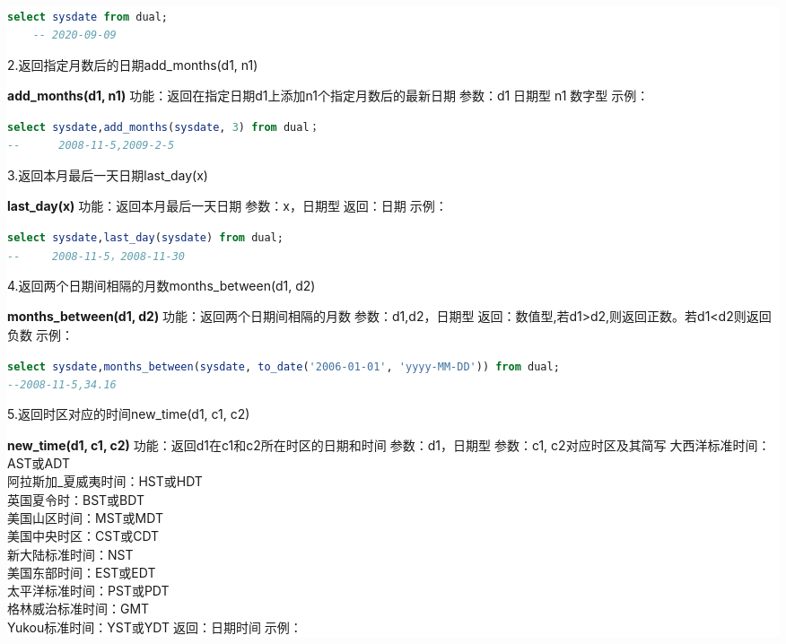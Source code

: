 ```sql
select sysdate from dual;
	-- 2020-09-09
```



2.返回指定月数后的日期add_months(d1, n1)

**add_months(d1, n1)**
功能：返回在指定日期d1上添加n1个指定月数后的最新日期
参数：d1		日期型
			n1		数字型
示例：

```sql
select sysdate,add_months(sysdate, 3) from dual；
--		2008-11-5,2009-2-5
```



3.返回本月最后一天日期last_day(x)

**last_day(x)**
功能：返回本月最后一天日期
参数：x，日期型
返回：日期
示例：

```sql
select sysdate,last_day(sysdate) from dual;
--     2008-11-5，2008-11-30
```



4.返回两个日期间相隔的月数months_between(d1, d2)

**months_between(d1, d2)**
功能：返回两个日期间相隔的月数
参数：d1,d2，日期型
返回：数值型,若d1>d2,则返回正数。若d1<d2则返回负数
示例：

```sql
select sysdate,months_between(sysdate, to_date('2006-01-01', 'yyyy-MM-DD')) from dual;
--2008-11-5,34.16
```



5.返回时区对应的时间new_time(d1, c1, c2)

**new_time(d1, c1, c2)**
功能：返回d1在c1和c2所在时区的日期和时间
参数：d1，日期型
参数：c1, c2对应时区及其简写
    	 大西洋标准时间：AST或ADT   
  	  阿拉斯加_夏威夷时间：HST或HDT   
  	  英国夏令时：BST或BDT   
  	  美国山区时间：MST或MDT   
  	  美国中央时区：CST或CDT   
  	  新大陆标准时间：NST   
  	  美国东部时间：EST或EDT   
  	  太平洋标准时间：PST或PDT   
  	  格林威治标准时间：GMT   
  	  Yukou标准时间：YST或YDT 
返回：日期时间
示例：

